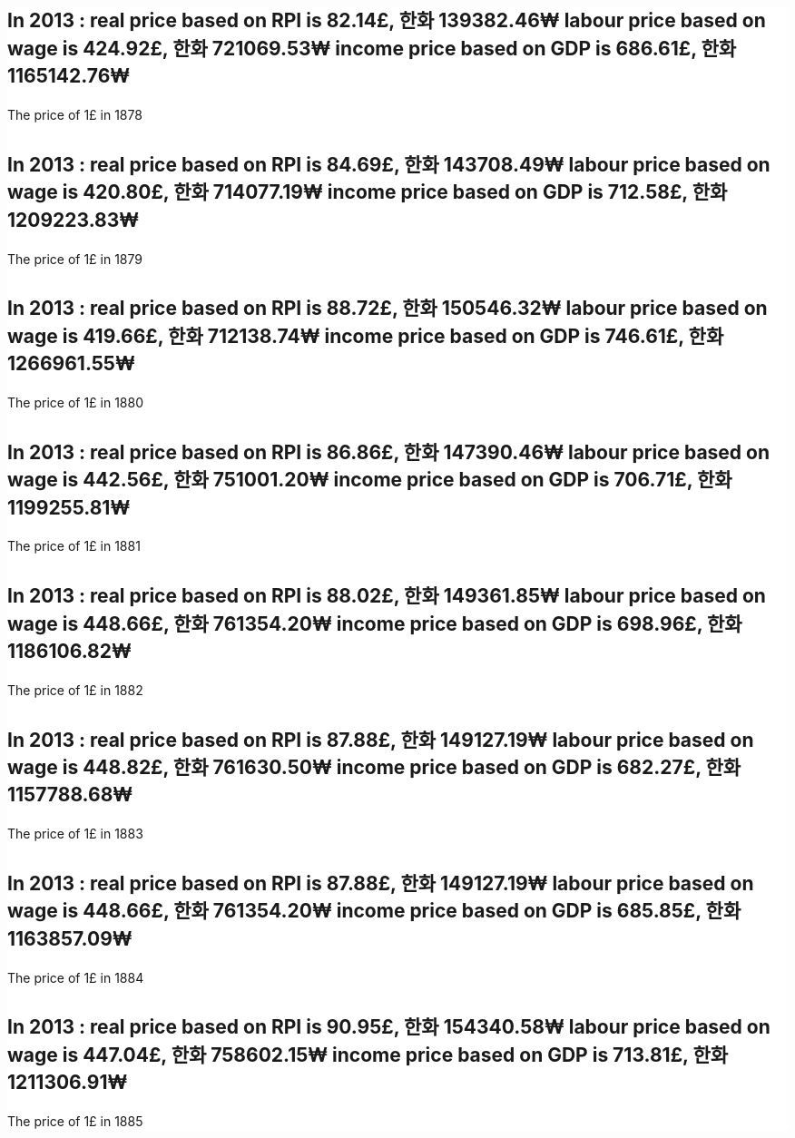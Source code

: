 In 2013 :
real price based on RPI is 82.14£, 한화 139382.46₩
labour price based on wage is 424.92£, 한화 721069.53₩
income price based on GDP is 686.61£, 한화 1165142.76₩
-------------------------------
The price of 1£ in 1878

In 2013 :
real price based on RPI is 84.69£, 한화 143708.49₩
labour price based on wage is 420.80£, 한화 714077.19₩
income price based on GDP is 712.58£, 한화 1209223.83₩
-------------------------------
The price of 1£ in 1879

In 2013 :
real price based on RPI is 88.72£, 한화 150546.32₩
labour price based on wage is 419.66£, 한화 712138.74₩
income price based on GDP is 746.61£, 한화 1266961.55₩
-------------------------------
The price of 1£ in 1880

In 2013 :
real price based on RPI is 86.86£, 한화 147390.46₩
labour price based on wage is 442.56£, 한화 751001.20₩
income price based on GDP is 706.71£, 한화 1199255.81₩
-------------------------------
The price of 1£ in 1881

In 2013 :
real price based on RPI is 88.02£, 한화 149361.85₩
labour price based on wage is 448.66£, 한화 761354.20₩
income price based on GDP is 698.96£, 한화 1186106.82₩
-------------------------------
The price of 1£ in 1882

In 2013 :
real price based on RPI is 87.88£, 한화 149127.19₩
labour price based on wage is 448.82£, 한화 761630.50₩
income price based on GDP is 682.27£, 한화 1157788.68₩
-------------------------------
The price of 1£ in 1883

In 2013 :
real price based on RPI is 87.88£, 한화 149127.19₩
labour price based on wage is 448.66£, 한화 761354.20₩
income price based on GDP is 685.85£, 한화 1163857.09₩
-------------------------------
The price of 1£ in 1884

In 2013 :
real price based on RPI is 90.95£, 한화 154340.58₩
labour price based on wage is 447.04£, 한화 758602.15₩
income price based on GDP is 713.81£, 한화 1211306.91₩
-------------------------------
The price of 1£ in 1885
